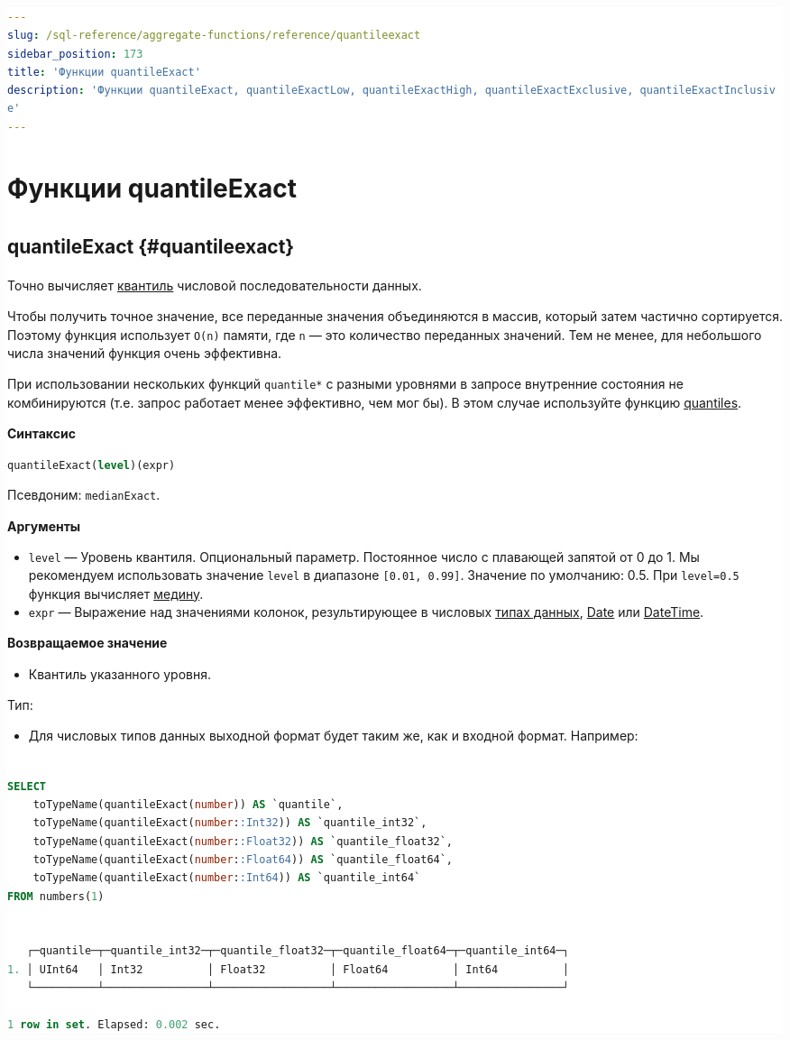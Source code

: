 ```yaml
---
slug: /sql-reference/aggregate-functions/reference/quantileexact
sidebar_position: 173
title: 'Функции quantileExact'
description: 'Функции quantileExact, quantileExactLow, quantileExactHigh, quantileExactExclusive, quantileExactInclusive'
---
```



# Функции quantileExact

## quantileExact {#quantileexact}

Точно вычисляет [квантиль](https://en.wikipedia.org/wiki/Quantile) числовой последовательности данных.

Чтобы получить точное значение, все переданные значения объединяются в массив, который затем частично сортируется. Поэтому функция использует `O(n)` памяти, где `n` — это количество переданных значений. Тем не менее, для небольшого числа значений функция очень эффективна.

При использовании нескольких функций `quantile*` с разными уровнями в запросе внутренние состояния не комбинируются (т.е. запрос работает менее эффективно, чем мог бы). В этом случае используйте функцию [quantiles](../../../sql-reference/aggregate-functions/reference/quantiles.md#quantiles).

**Синтаксис**

``` sql
quantileExact(level)(expr)
```

Псевдоним: `medianExact`.

**Аргументы**

- `level` — Уровень квантиля. Опциональный параметр. Постоянное число с плавающей запятой от 0 до 1. Мы рекомендуем использовать значение `level` в диапазоне `[0.01, 0.99]`. Значение по умолчанию: 0.5. При `level=0.5` функция вычисляет [медину](https://en.wikipedia.org/wiki/Median).
- `expr` — Выражение над значениями колонок, результирующее в числовых [типах данных](/sql-reference/data-types), [Date](../../../sql-reference/data-types/date.md) или [DateTime](../../../sql-reference/data-types/datetime.md).

**Возвращаемое значение**

- Квантиль указанного уровня.

Тип:

- Для числовых типов данных выходной формат будет таким же, как и входной формат. Например:

```sql

SELECT
    toTypeName(quantileExact(number)) AS `quantile`,
    toTypeName(quantileExact(number::Int32)) AS `quantile_int32`,
    toTypeName(quantileExact(number::Float32)) AS `quantile_float32`,
    toTypeName(quantileExact(number::Float64)) AS `quantile_float64`,
    toTypeName(quantileExact(number::Int64)) AS `quantile_int64`
FROM numbers(1)


   ┌─quantile─┬─quantile_int32─┬─quantile_float32─┬─quantile_float64─┬─quantile_int64─┐
1. │ UInt64   │ Int32          │ Float32          │ Float64          │ Int64          │
   └──────────┴────────────────┴──────────────────┴──────────────────┴────────────────┘

1 row in set. Elapsed: 0.002 sec.
```
